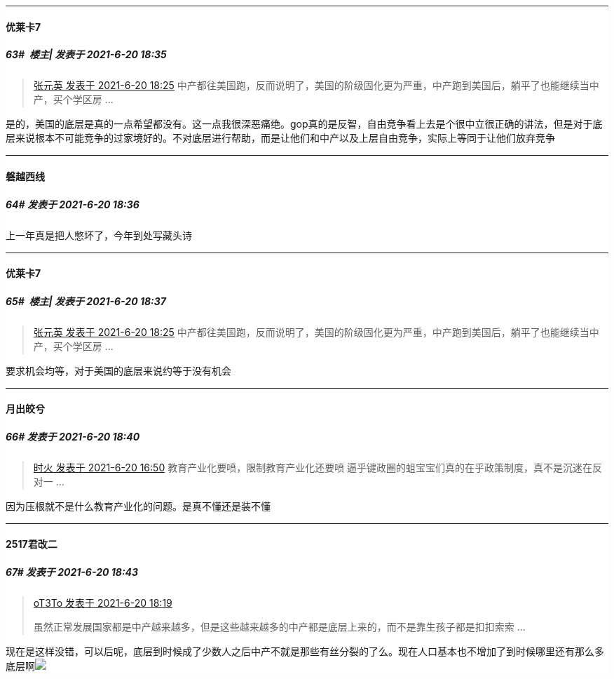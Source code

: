 *****

####  优莱卡7  
##### 63#         楼主| 发表于 2021-6-20 18:35


<blockquote><a href="httphttps://bbs.saraba1st.com/2b/forum.php?mod=redirect&amp;goto=findpost&amp;pid=51676731&amp;ptid=2010981" target="_blank">张元英 发表于 2021-6-20 18:25</a>
中产都往美国跑，反而说明了，美国的阶级固化更为严重，中产跑到美国后，躺平了也能继续当中产，买个学区房 ...</blockquote>
是的，美国的底层是真的一点希望都没有。这一点我很深恶痛绝。gop真的是反智，自由竞争看上去是个很中立很正确的讲法，但是对于底层来说根本不可能竞争的过家境好的。不对底层进行帮助，而是让他们和中产以及上层自由竞争，实际上等同于让他们放弃竞争


*****

####  磐越西线  
##### 64#       发表于 2021-6-20 18:36


上一年真是把人憋坏了，今年到处写藏头诗


*****

####  优莱卡7  
##### 65#         楼主| 发表于 2021-6-20 18:37


<blockquote><a href="httphttps://bbs.saraba1st.com/2b/forum.php?mod=redirect&amp;goto=findpost&amp;pid=51676731&amp;ptid=2010981" target="_blank">张元英 发表于 2021-6-20 18:25</a>
中产都往美国跑，反而说明了，美国的阶级固化更为严重，中产跑到美国后，躺平了也能继续当中产，买个学区房 ...</blockquote>
要求机会均等，对于美国的底层来说约等于没有机会


*****

####  月出皎兮  
##### 66#       发表于 2021-6-20 18:40


<blockquote><a href="httphttps://bbs.saraba1st.com/2b/forum.php?mod=redirect&amp;goto=findpost&amp;pid=51675847&amp;ptid=2010981" target="_blank">时火 发表于 2021-6-20 16:50</a>
教育产业化要喷，限制教育产业化还要喷
逼乎键政圈的蛆宝宝们真的在乎政策制度，真不是沉迷在反对一 ...</blockquote>
因为压根就不是什么教育产业化的问题。是真不懂还是装不懂


*****

####  2517君改二  
##### 67#       发表于 2021-6-20 18:43


<blockquote><a href="httphttps://bbs.saraba1st.com/2b/forum.php?mod=redirect&amp;goto=findpost&amp;pid=51676666&amp;ptid=2010981" target="_blank">oT3To 发表于 2021-6-20 18:19</a>

虽然正常发展国家都是中产越来越多，但是这些越来越多的中产都是底层上来的，而不是靠生孩子都是扣扣索索 ...</blockquote>
现在是这样没错，可以后呢，底层到时候成了少数人之后中产不就是那些有丝分裂的了么。现在人口基本也不增加了到时候哪里还有那么多底层啊<img src="https://static.saraba1st.com/image/smiley/face2017/020.png" referrerpolicy="no-referrer">
